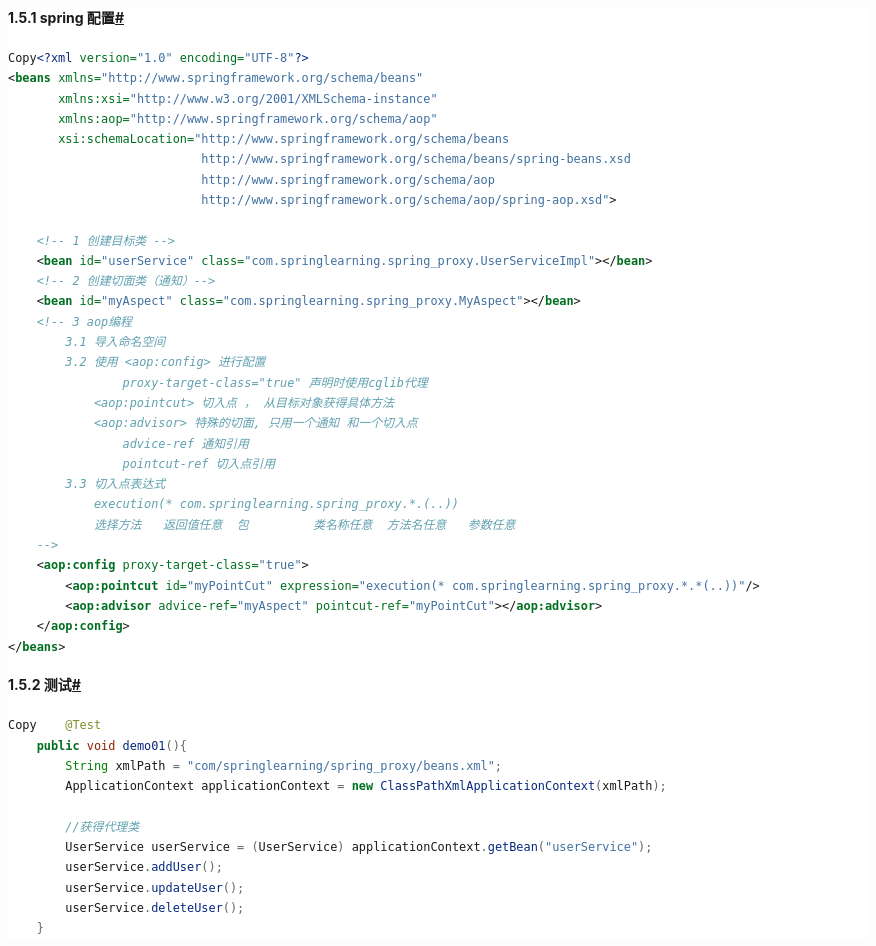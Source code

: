#### 1.5.1 spring 配置[#](https://www.cnblogs.com/donkey-boy/p/11223983.html#idx_15)

```xml
Copy<?xml version="1.0" encoding="UTF-8"?>
<beans xmlns="http://www.springframework.org/schema/beans"
       xmlns:xsi="http://www.w3.org/2001/XMLSchema-instance"
       xmlns:aop="http://www.springframework.org/schema/aop"
       xsi:schemaLocation="http://www.springframework.org/schema/beans
                           http://www.springframework.org/schema/beans/spring-beans.xsd
                           http://www.springframework.org/schema/aop
                           http://www.springframework.org/schema/aop/spring-aop.xsd">

    <!-- 1 创建目标类 -->
    <bean id="userService" class="com.springlearning.spring_proxy.UserServiceImpl"></bean>
    <!-- 2 创建切面类（通知）-->
    <bean id="myAspect" class="com.springlearning.spring_proxy.MyAspect"></bean>
    <!-- 3 aop编程
        3.1 导入命名空间
        3.2 使用 <aop:config> 进行配置
                proxy-target-class="true" 声明时使用cglib代理
            <aop:pointcut> 切入点 ， 从目标对象获得具体方法
            <aop:advisor> 特殊的切面, 只用一个通知 和一个切入点
                advice-ref 通知引用
                pointcut-ref 切入点引用
        3.3 切入点表达式
            execution(* com.springlearning.spring_proxy.*.(..))
            选择方法   返回值任意  包         类名称任意  方法名任意   参数任意
    -->
    <aop:config proxy-target-class="true">
        <aop:pointcut id="myPointCut" expression="execution(* com.springlearning.spring_proxy.*.*(..))"/>
        <aop:advisor advice-ref="myAspect" pointcut-ref="myPointCut"></aop:advisor>
    </aop:config>
</beans>
```

#### 1.5.2 测试[#](https://www.cnblogs.com/donkey-boy/p/11223983.html#idx_16)

```java
Copy    @Test
    public void demo01(){
        String xmlPath = "com/springlearning/spring_proxy/beans.xml";
        ApplicationContext applicationContext = new ClassPathXmlApplicationContext(xmlPath);

        //获得代理类
        UserService userService = (UserService) applicationContext.getBean("userService");
        userService.addUser();
        userService.updateUser();
        userService.deleteUser();
    }
```
